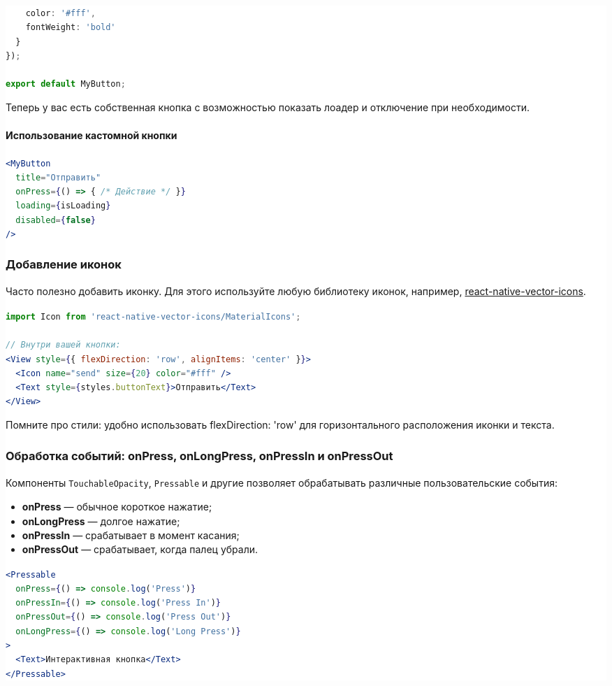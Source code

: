 ```jsx
    color: '#fff',
    fontWeight: 'bold'
  }
});

export default MyButton;
```

Теперь у вас есть собственная кнопка с возможностью показать лоадер и отключение при необходимости.

#### Использование кастомной кнопки

```jsx
<MyButton
  title="Отправить"
  onPress={() => { /* Действие */ }}
  loading={isLoading}
  disabled={false}
/>
```

### Добавление иконок

Часто полезно добавить иконку. Для этого используйте любую библиотеку иконок, например, [react-native-vector-icons](https://github.com/oblador/react-native-vector-icons).

```jsx
import Icon from 'react-native-vector-icons/MaterialIcons';

// Внутри вашей кнопки:
<View style={{ flexDirection: 'row', alignItems: 'center' }}>
  <Icon name="send" size={20} color="#fff" />
  <Text style={styles.buttonText}>Отправить</Text>
</View>
```

Помните про стили: удобно использовать flexDirection: 'row' для горизонтального расположения иконки и текста.

### Обработка событий: onPress, onLongPress, onPressIn и onPressOut

Компоненты `TouchableOpacity`, `Pressable` и другие позволяет обрабатывать различные пользовательские события:

- **onPress** — обычное короткое нажатие;
- **onLongPress** — долгое нажатие;
- **onPressIn** — срабатывает в момент касания;
- **onPressOut** — срабатывает, когда палец убрали.

```jsx
<Pressable
  onPress={() => console.log('Press')}
  onPressIn={() => console.log('Press In')}
  onPressOut={() => console.log('Press Out')}
  onLongPress={() => console.log('Long Press')}
>
  <Text>Интерактивная кнопка</Text>
</Pressable>
```
